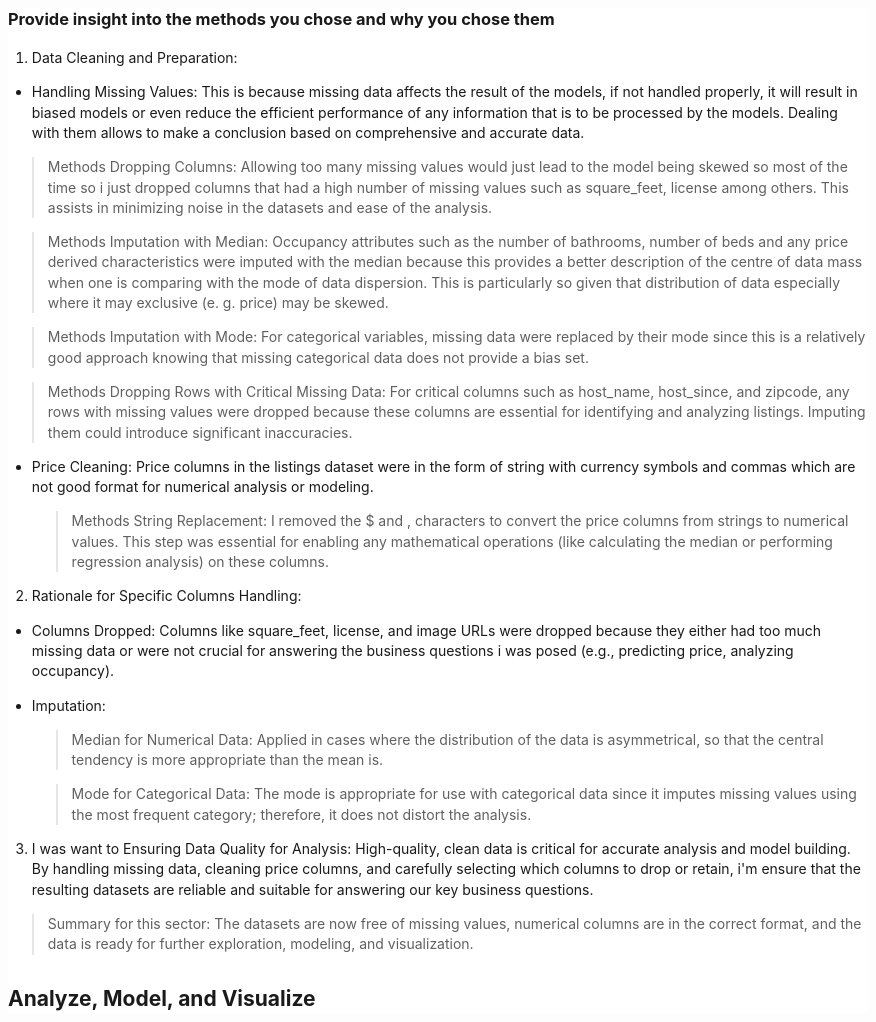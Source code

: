### Provide insight into the methods you chose and why you chose them

1. Data Cleaning and Preparation:
- Handling Missing Values: This is because missing data affects the result of the models, if not handled properly, it will result in biased models or even reduce the efficient performance of any information that is to be processed by the models. Dealing with them allows to make a conclusion based on comprehensive and accurate data.

 > Methods Dropping Columns: Allowing too many missing values would just lead to the model being skewed so most of the time so i just dropped columns that had a high number of missing values such as square_feet, license among others. This assists in minimizing noise in the datasets and ease of the analysis.

 > Methods Imputation with Median: Occupancy attributes such as the number of bathrooms, number of beds and any price derived characteristics were imputed with the median because this provides a better description of the centre of data mass when one is comparing with the mode of data dispersion. This is particularly so given that distribution of data especially where it may exclusive (e. g. price) may be skewed.

 > Methods Imputation with Mode: For categorical variables, missing data were replaced by their mode since this is a relatively good approach knowing that missing categorical data does not provide a bias set.

 > Methods Dropping Rows with Critical Missing Data: For critical columns such as host_name, host_since, and zipcode, any rows with missing values were dropped because these columns are essential for identifying and analyzing listings. Imputing them could introduce significant inaccuracies.

- Price Cleaning: Price columns in the listings dataset were in the form of string with currency symbols and commas which are not good format for numerical analysis or modeling.
  > Methods String Replacement: I removed the $ and , characters to convert the price columns from strings to numerical values. This step was essential for enabling any mathematical operations (like calculating the median or performing regression analysis) on these columns.

2. Rationale for Specific Columns Handling:
- Columns Dropped: Columns like square_feet, license, and image URLs were dropped because they either had too much missing data or were not crucial for answering the business questions i was posed (e.g., predicting price, analyzing occupancy).

- Imputation:

  > Median for Numerical Data: Applied in cases where the distribution of the data is asymmetrical, so that the central tendency is more appropriate than the mean is.

  > Mode for Categorical Data: The mode is appropriate for use with categorical data since it imputes missing values using the most frequent category; therefore, it does not distort the analysis.

3. I was want to Ensuring Data Quality for Analysis: High-quality, clean data is critical for accurate analysis and model building. By handling missing data, cleaning price columns, and carefully selecting which columns to drop or retain, i'm ensure that the resulting datasets are reliable and suitable for answering our key business questions.

> Summary for this sector: The datasets are now free of missing values, numerical columns are in the correct format, and the data is ready for further exploration, modeling, and visualization.

## Analyze, Model, and Visualize

